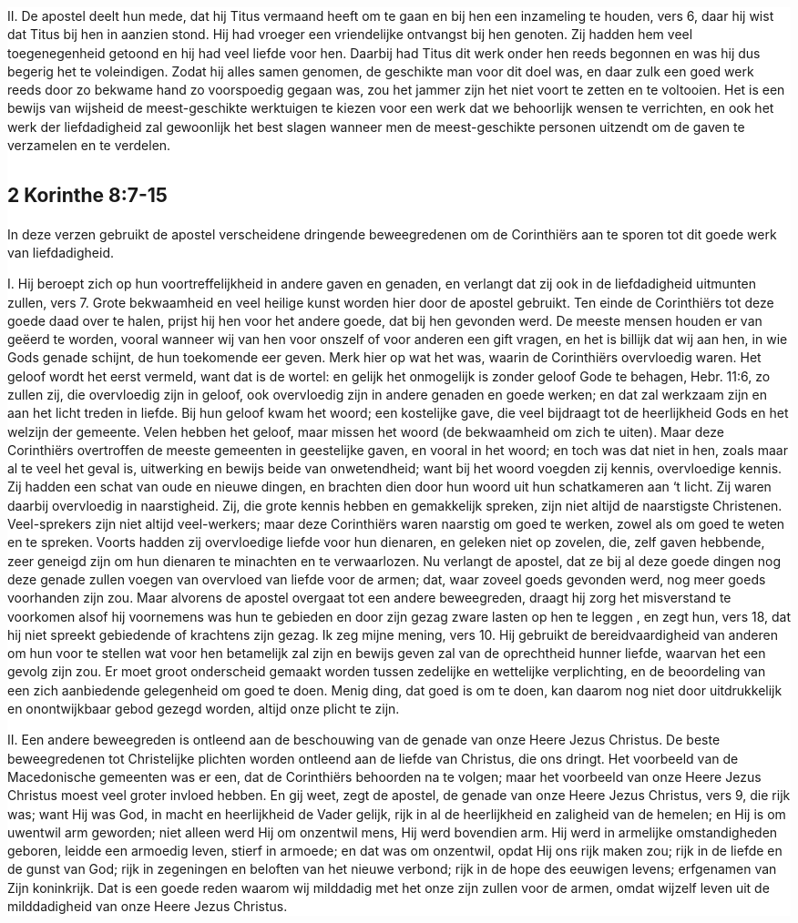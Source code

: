 II. De apostel deelt hun mede, dat hij Titus vermaand heeft om te gaan en bij hen een inzameling te houden, vers 6, daar hij wist dat Titus bij hen in aanzien stond. Hij had vroeger een vriendelijke ontvangst bij hen genoten. Zij hadden hem veel toegenegenheid getoond en hij had veel liefde voor hen. Daarbij had Titus dit werk onder hen reeds begonnen en was hij dus begerig het te voleindigen. Zodat hij alles samen genomen, de geschikte man voor dit doel was, en daar zulk een goed werk reeds door zo bekwame hand zo voorspoedig gegaan was, zou het jammer zijn het niet voort te zetten en te voltooien. Het is een bewijs van wijsheid de meest-geschikte werktuigen te kiezen voor een werk dat we behoorlijk wensen te verrichten, en ook het werk der liefdadigheid zal gewoonlijk het best slagen wanneer men de meest-geschikte personen uitzendt om de gaven te verzamelen en te verdelen. 

## 2 Korinthe 8:7-15 
In deze verzen gebruikt de apostel verscheidene dringende beweegredenen om de Corinthiërs aan te sporen tot dit goede werk van liefdadigheid. 

I. Hij beroept zich op hun voortreffelijkheid in andere gaven en genaden, en verlangt dat zij ook in de liefdadigheid uitmunten zullen, vers 7. Grote bekwaamheid en veel heilige kunst worden hier door de apostel gebruikt. Ten einde de Corinthiërs tot deze goede daad over te halen, prijst hij hen voor het andere goede, dat bij hen gevonden werd. De meeste mensen houden er van geëerd te worden, vooral wanneer wij van hen voor onszelf of voor anderen een gift vragen, en het is billijk dat wij aan hen, in wie Gods genade schijnt, de hun toekomende eer geven. Merk hier op wat het was, waarin de Corinthiërs overvloedig waren. Het geloof wordt het eerst vermeld, want dat is de wortel: en gelijk het onmogelijk is zonder geloof Gode te behagen, Hebr. 11:6, zo zullen zij, die overvloedig zijn in geloof, ook overvloedig zijn in andere genaden en goede werken; en dat zal werkzaam zijn en aan het licht treden in liefde. Bij hun geloof kwam het woord; een kostelijke gave, die veel bijdraagt tot de heerlijkheid Gods en het welzijn der gemeente. Velen hebben het geloof, maar missen het woord (de bekwaamheid om zich te uiten). Maar deze Corinthiërs overtroffen de meeste gemeenten in geestelijke gaven, en vooral in het woord; en toch was dat niet in hen, zoals maar al te veel het geval is, uitwerking en bewijs beide van onwetendheid; want bij het woord voegden zij kennis, overvloedige kennis. Zij hadden een schat van oude en nieuwe dingen, en brachten dien door hun woord uit hun schatkameren aan ‘t licht. Zij waren daarbij overvloedig in naarstigheid. Zij, die grote kennis hebben en gemakkelijk spreken, zijn niet altijd de naarstigste Christenen. Veel-sprekers zijn niet altijd veel-werkers; maar deze Corinthiërs waren naarstig om goed te werken, zowel als om goed te weten en te spreken. 
Voorts hadden zij overvloedige liefde voor hun dienaren, en geleken niet op zovelen, die, zelf gaven hebbende, zeer geneigd zijn om hun dienaren te minachten en te verwaarlozen. Nu verlangt de apostel, dat ze bij al deze goede dingen nog deze genade zullen voegen van overvloed van liefde voor de armen; dat, waar zoveel goeds gevonden werd, nog meer goeds voorhanden zijn zou. Maar alvorens de apostel overgaat tot een andere beweegreden, draagt hij zorg het misverstand te voorkomen alsof hij voornemens was hun te gebieden en door zijn gezag zware lasten op hen te leggen , en zegt hun, vers 18, dat hij niet spreekt gebiedende of krachtens zijn gezag. Ik zeg mijne mening, vers 10. Hij gebruikt de bereidvaardigheid van anderen om hun voor te stellen wat voor hen betamelijk zal zijn en bewijs geven zal van de oprechtheid hunner liefde, waarvan het een gevolg zijn zou. Er moet groot onderscheid gemaakt worden tussen zedelijke en wettelijke verplichting, en de beoordeling van een zich aanbiedende gelegenheid om goed te doen. Menig ding, dat goed is om te doen, kan daarom nog niet door uitdrukkelijk en onontwijkbaar gebod gezegd worden, altijd onze plicht te zijn. 

II. Een andere beweegreden is ontleend aan de beschouwing van de genade van onze Heere Jezus Christus. De beste beweegredenen tot Christelijke plichten worden ontleend aan de liefde van Christus, die ons dringt. Het voorbeeld van de Macedonische gemeenten was er een, dat de Corinthiërs behoorden na te volgen; maar het voorbeeld van onze Heere Jezus Christus moest veel groter invloed hebben. En gij weet, zegt de apostel, de genade van onze Heere Jezus Christus, vers 9, die rijk was; want Hij was God, in macht en heerlijkheid de Vader gelijk, rijk in al de heerlijkheid en zaligheid van de hemelen; en Hij is om uwentwil arm geworden; niet alleen werd Hij om onzentwil mens, Hij werd bovendien arm. Hij werd in armelijke omstandigheden geboren, leidde een armoedig leven, stierf in armoede; en dat was om onzentwil, opdat Hij ons rijk maken zou; rijk in de liefde en de gunst van God; rijk in zegeningen en beloften van het nieuwe verbond; rijk in de hope des eeuwigen levens; erfgenamen van Zijn koninkrijk. Dat is een goede reden waarom wij milddadig met het onze zijn zullen voor de armen, omdat wijzelf leven uit de milddadigheid van onze Heere Jezus Christus. 
